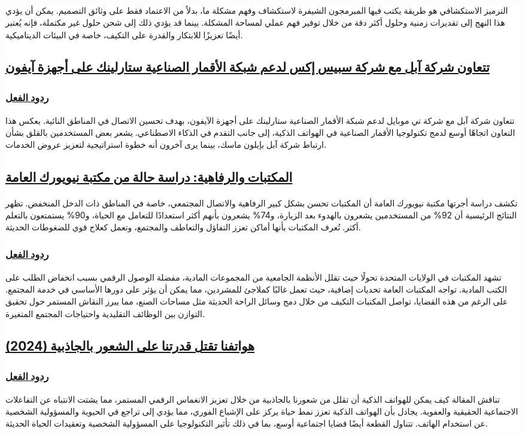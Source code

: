 الترميز الاستكشافي هو طريقة يكتب فيها المبرمجون الشيفرة لاستكشاف وفهم مشكلة ما، بدلاً من الاعتماد فقط على وثائق التصميم. يمكن أن يؤدي هذا النهج إلى تقديرات زمنية وحلول أكثر دقة من خلال توفير فهم عملي لمساحة المشكلة. بينما قد يؤدي ذلك إلى شحن حلول غير مكتملة، فإنه يُعتبر أيضًا تعزيزًا للابتكار والقدرة على التكيف، خاصة في البيئات الديناميكية.

## [تتعاون شركة آبل مع شركة سبيس إكس لدعم شبكة الأقمار الصناعية ستارلينك على أجهزة آيفون](https://www.bloomberg.com/news/articles/2025-01-29/apple-and-spacex-link-up-to-support-starlink-satellite-network-on-iphones)

### [ردود الفعل](https://news.ycombinator.com/item?id=42860752)

تتعاون شركة آبل مع شركة تي موبايل لدعم شبكة الأقمار الصناعية ستارلينك على أجهزة الآيفون، بهدف تحسين الاتصال في المناطق النائية. يعكس هذا التعاون اتجاهًا أوسع لدمج تكنولوجيا الأقمار الصناعية في الهواتف الذكية، إلى جانب التقدم في الذكاء الاصطناعي. يشعر بعض المستخدمين بالقلق بشأن ارتباط شركة آبل بإيلون ماسك، بينما يرى آخرون أنه خطوة استراتيجية لتعزيز عروض الخدمات.

## [المكتبات والرفاهية: دراسة حالة من مكتبة نيويورك العامة](https://lithub.com/its-official-research-has-found-that-libraries-make-everything-better/)

تكشف دراسة أجرتها مكتبة نيويورك العامة أن المكتبات تحسن بشكل كبير الرفاهية والاتصال المجتمعي، خاصة في المناطق ذات الدخل المنخفض. تظهر النتائج الرئيسية أن 92% من المستخدمين يشعرون بالهدوء بعد الزيارة، و74% يشعرون بأنهم أكثر استعدادًا للتعامل مع الحياة، و90% يستمتعون بالتعلم أكثر. تُعرف المكتبات بأنها أماكن تعزز التفاؤل والتعاطف والمجتمع، وتعمل كعلاج قوي للضغوطات الحديثة.

### [ردود الفعل](https://news.ycombinator.com/item?id=42860240)

تشهد المكتبات في الولايات المتحدة تحولًا حيث تقلل الأنظمة الجامعية من المجموعات المادية، مفضلة الوصول الرقمي بسبب انخفاض الطلب على الكتب المادية. تواجه المكتبات العامة تحديات إضافية، حيث تعمل غالبًا كملاجئ للمشردين، مما يمكن أن يؤثر على دورها الأساسي في خدمة المجتمع. على الرغم من هذه القضايا، تواصل المكتبات التكيف من خلال دمج وسائل الراحة الحديثة مثل مساحات الصنع، مما يبرز النقاش المستمر حول تحقيق التوازن بين الوظائف التقليدية واحتياجات المجتمع المتغيرة.

## [هواتفنا تقتل قدرتنا على الشعور بالجاذبية (2024)](https://catherineshannon.substack.com/p/your-phone-is-why-you-dont-feel-sexy)

### [ردود الفعل](https://news.ycombinator.com/item?id=42864595)

تناقش المقالة كيف يمكن للهواتف الذكية أن تقلل من شعورنا بالجاذبية من خلال تعزيز الانغماس الرقمي المستمر، مما يشتت الانتباه عن التفاعلات الاجتماعية الحقيقية والعفوية. يجادل بأن الهواتف الذكية تعزز نمط حياة يركز على الإشباع الفوري، مما يؤدي إلى تراجع في الحيوية والمسؤولية الشخصية عن استخدام الهاتف. تتناول القطعة أيضًا قضايا اجتماعية أوسع، بما في ذلك تأثير التكنولوجيا على المسؤولية الشخصية وتعقيدات الحياة الحديثة.

<head>
  <meta property="og:title" content="OpenAI غاضبة من أن DeepSeek قد تكون سرقت جميع البيانات التي سرقتها OpenAI منا" />
  <meta property="og:type" content="website" />
  <meta property="og:image" content="https://og.cho.sh/api/og/?title=OpenAI%20%D8%BA%D8%A7%D8%B6%D8%A8%D8%A9%20%D9%85%D9%86%20%D8%A3%D9%86%20DeepSeek%20%D9%82%D8%AF%20%D8%AA%D9%83%D9%88%D9%86%20%D8%B3%D8%B1%D9%82%D8%AA%20%D8%AC%D9%85%D9%8A%D8%B9%20%D8%A7%D9%84%D8%A8%D9%8A%D8%A7%D9%86%D8%A7%D8%AA%20%D8%A7%D9%84%D8%AA%D9%8A%20%D8%B3%D8%B1%D9%82%D8%AA%D9%87%D8%A7%20OpenAI%20%D9%85%D9%86%D8%A7&subheading=%D8%A7%D9%84%D8%A3%D8%B1%D8%A8%D8%B9%D8%A7%D8%A1%D8%8C%20%D9%A2%D9%A9%20%D9%8A%D9%86%D8%A7%D9%8A%D8%B1%20%D9%A2%D9%A0%D9%A2%D9%A5%3A%20%D9%85%D9%84%D8%AE%D8%B5%20%D8%A3%D8%AE%D8%A8%D8%A7%D8%B1%20%D8%A7%D9%84%D9%82%D8%B1%D8%A7%D8%B5%D9%86%D8%A9" />
</head>
